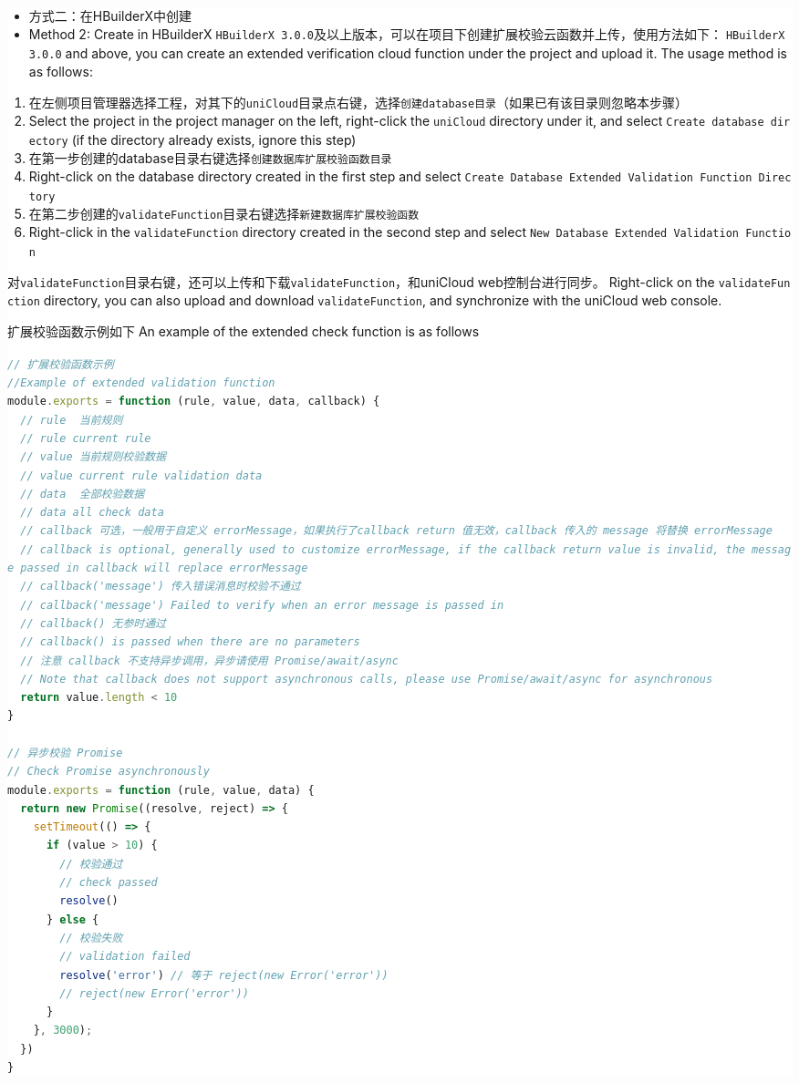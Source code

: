 - 方式二：在HBuilderX中创建
- Method 2: Create in HBuilderX
`HBuilderX 3.0.0`及以上版本，可以在项目下创建扩展校验云函数并上传，使用方法如下：
`HBuilderX 3.0.0` and above, you can create an extended verification cloud function under the project and upload it. The usage method is as follows:

1. 在左侧项目管理器选择工程，对其下的`uniCloud`目录点右键，选择`创建database目录`（如果已有该目录则忽略本步骤）
1. Select the project in the project manager on the left, right-click the `uniCloud` directory under it, and select `Create database directory` (if the directory already exists, ignore this step)
2. 在第一步创建的database目录右键选择`创建数据库扩展校验函数目录`
2. Right-click on the database directory created in the first step and select `Create Database Extended Validation Function Directory`
3. 在第二步创建的`validateFunction`目录右键选择`新建数据库扩展校验函数`
3. Right-click in the `validateFunction` directory created in the second step and select `New Database Extended Validation Function`

对`validateFunction`目录右键，还可以上传和下载`validateFunction`，和uniCloud web控制台进行同步。
Right-click on the `validateFunction` directory, you can also upload and download `validateFunction`, and synchronize with the uniCloud web console.

扩展校验函数示例如下
An example of the extended check function is as follows

  ```js
  // 扩展校验函数示例
  //Example of extended validation function
  module.exports = function (rule, value, data, callback) {
    // rule  当前规则
    // rule current rule
    // value 当前规则校验数据
    // value current rule validation data
    // data  全部校验数据
    // data all check data
    // callback 可选，一般用于自定义 errorMessage，如果执行了callback return 值无效，callback 传入的 message 将替换 errorMessage
    // callback is optional, generally used to customize errorMessage, if the callback return value is invalid, the message passed in callback will replace errorMessage
    // callback('message') 传入错误消息时校验不通过
    // callback('message') Failed to verify when an error message is passed in
    // callback() 无参时通过
    // callback() is passed when there are no parameters
    // 注意 callback 不支持异步调用，异步请使用 Promise/await/async
    // Note that callback does not support asynchronous calls, please use Promise/await/async for asynchronous
    return value.length < 10
  }

  // 异步校验 Promise
  // Check Promise asynchronously
  module.exports = function (rule, value, data) {
    return new Promise((resolve, reject) => {
      setTimeout(() => {
        if (value > 10) {
          // 校验通过
          // check passed
          resolve()
        } else {
          // 校验失败
          // validation failed
          resolve('error') // 等于 reject(new Error('error'))
          // reject(new Error('error'))
        }
      }, 3000);
    })
  }

  ```